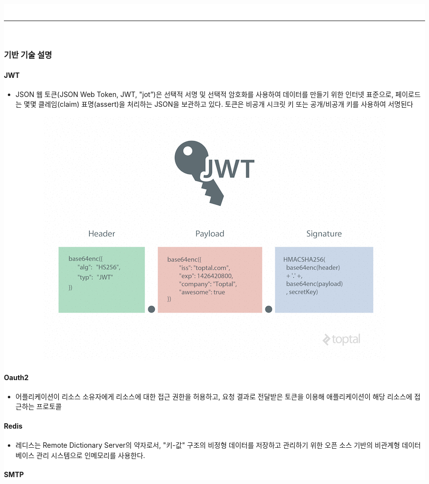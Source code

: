 </p>

<br/>

---

<br/>

### 기반 기술 설명

#### JWT

- JSON 웹 토큰(JSON Web Token, JWT, "jot”)은 선택적 서명 및 선택적 암호화를 사용하여 데이터를 만들기 위한 인터넷 표준으로, 페이로드는 몇몇 클레임(claim) 표명(assert)을 처리하는 JSON을 보관하고 있다. 토큰은 비공개 시크릿 키 또는 공개/비공개 키를 사용하여 서명된다

<p align="center">
  <img src="/docs/img/jwt.png"/>
</p>

#### Oauth2

- 어플리케이션이 리소스 소유자에게 리소스에 대한 접근 권한을 허용하고, 요청 결과로 전달받은 토큰을 이용해 애플리케이션이 해당 리소스에 접근하는 프로토콜

#### Redis

- 레디스는 Remote Dictionary Server의 약자로서, "키-값" 구조의 비정형 데이터를 저장하고 관리하기 위한 오픈 소스 기반의 비관계형 데이터베이스 관리 시스템으로 인메모리를 사용한다.

#### SMTP
